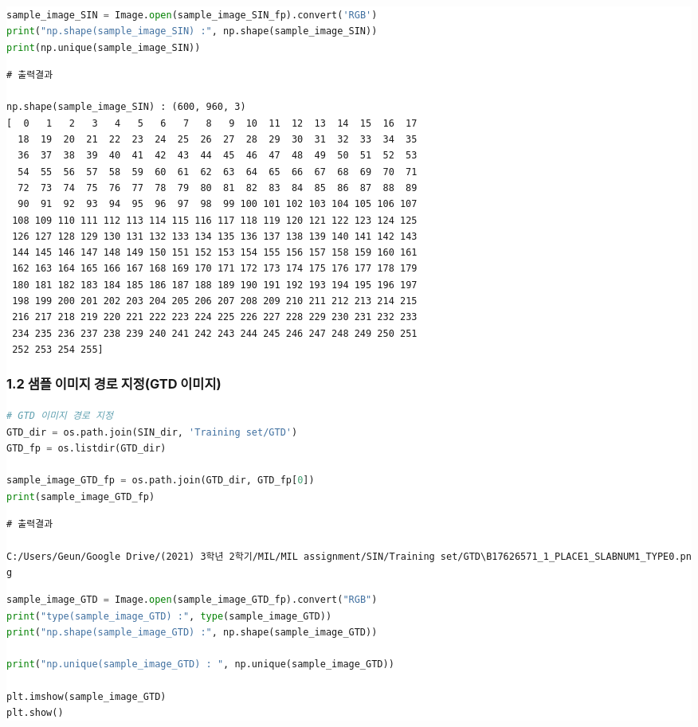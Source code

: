 
```python
sample_image_SIN = Image.open(sample_image_SIN_fp).convert('RGB')
print("np.shape(sample_image_SIN) :", np.shape(sample_image_SIN))
print(np.unique(sample_image_SIN))
```
```
# 출력결과

np.shape(sample_image_SIN) : (600, 960, 3)
[  0   1   2   3   4   5   6   7   8   9  10  11  12  13  14  15  16  17
  18  19  20  21  22  23  24  25  26  27  28  29  30  31  32  33  34  35
  36  37  38  39  40  41  42  43  44  45  46  47  48  49  50  51  52  53
  54  55  56  57  58  59  60  61  62  63  64  65  66  67  68  69  70  71
  72  73  74  75  76  77  78  79  80  81  82  83  84  85  86  87  88  89
  90  91  92  93  94  95  96  97  98  99 100 101 102 103 104 105 106 107
 108 109 110 111 112 113 114 115 116 117 118 119 120 121 122 123 124 125
 126 127 128 129 130 131 132 133 134 135 136 137 138 139 140 141 142 143
 144 145 146 147 148 149 150 151 152 153 154 155 156 157 158 159 160 161
 162 163 164 165 166 167 168 169 170 171 172 173 174 175 176 177 178 179
 180 181 182 183 184 185 186 187 188 189 190 191 192 193 194 195 196 197
 198 199 200 201 202 203 204 205 206 207 208 209 210 211 212 213 214 215
 216 217 218 219 220 221 222 223 224 225 226 227 228 229 230 231 232 233
 234 235 236 237 238 239 240 241 242 243 244 245 246 247 248 249 250 251
 252 253 254 255]
```



### 1.2 샘플 이미지 경로 지정(GTD 이미지)
```python
# GTD 이미지 경로 지정
GTD_dir = os.path.join(SIN_dir, 'Training set/GTD')
GTD_fp = os.listdir(GTD_dir)

sample_image_GTD_fp = os.path.join(GTD_dir, GTD_fp[0])
print(sample_image_GTD_fp)
```

```
# 출력결과

C:/Users/Geun/Google Drive/(2021) 3학년 2학기/MIL/MIL assignment/SIN/Training set/GTD\B17626571_1_PLACE1_SLABNUM1_TYPE0.png
```

```python
sample_image_GTD = Image.open(sample_image_GTD_fp).convert("RGB")
print("type(sample_image_GTD) :", type(sample_image_GTD))
print("np.shape(sample_image_GTD) :", np.shape(sample_image_GTD))

print("np.unique(sample_image_GTD) : ", np.unique(sample_image_GTD))

plt.imshow(sample_image_GTD)
plt.show()
```

